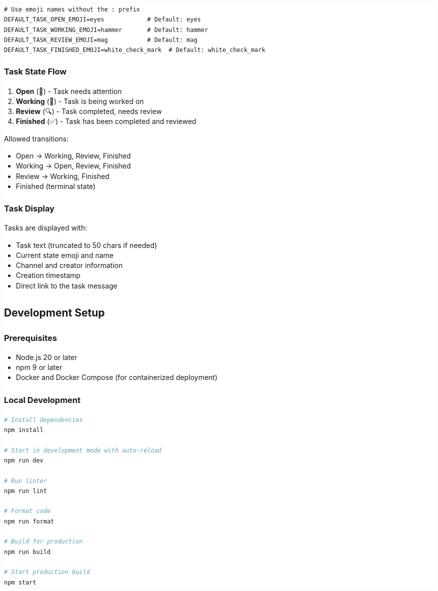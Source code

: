 ```env
# Use emoji names without the : prefix
DEFAULT_TASK_OPEN_EMOJI=eyes            # Default: eyes
DEFAULT_TASK_WORKING_EMOJI=hammer       # Default: hammer
DEFAULT_TASK_REVIEW_EMOJI=mag           # Default: mag
DEFAULT_TASK_FINISHED_EMOJI=white_check_mark  # Default: white_check_mark
```

### Task State Flow
1. **Open** (👀) - Task needs attention
2. **Working** (🔨) - Task is being worked on
3. **Review** (🔍) - Task completed, needs review
4. **Finished** (✅) - Task has been completed and reviewed

Allowed transitions:
- Open → Working, Review, Finished
- Working → Open, Review, Finished
- Review → Working, Finished
- Finished (terminal state)

### Task Display
Tasks are displayed with:
- Task text (truncated to 50 chars if needed)
- Current state emoji and name
- Channel and creator information
- Creation timestamp
- Direct link to the task message

## Development Setup

### Prerequisites
- Node.js 20 or later
- npm 9 or later
- Docker and Docker Compose (for containerized deployment)

### Local Development
```bash
# Install dependencies
npm install

# Start in development mode with auto-reload
npm run dev

# Run linter
npm run lint

# Format code
npm run format

# Build for production
npm run build

# Start production build
npm start
```
